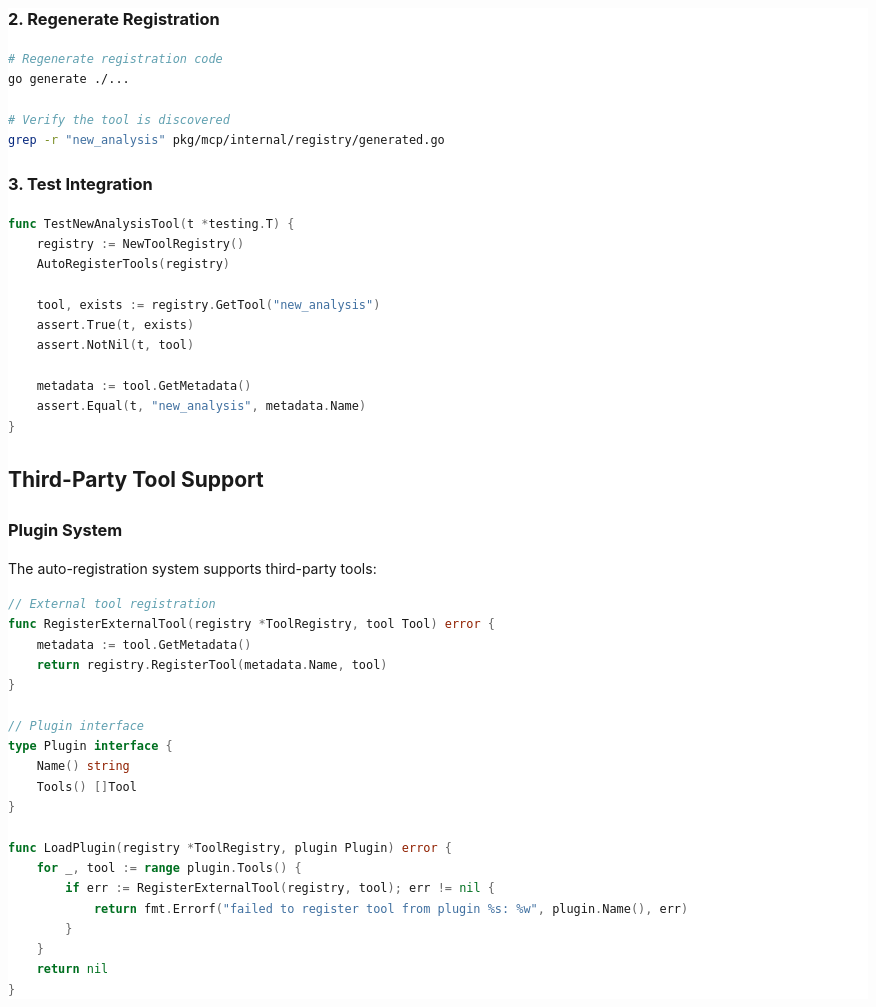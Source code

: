 ### 2. Regenerate Registration

```bash
# Regenerate registration code
go generate ./...

# Verify the tool is discovered
grep -r "new_analysis" pkg/mcp/internal/registry/generated.go
```

### 3. Test Integration

```go
func TestNewAnalysisTool(t *testing.T) {
    registry := NewToolRegistry()
    AutoRegisterTools(registry)
    
    tool, exists := registry.GetTool("new_analysis")
    assert.True(t, exists)
    assert.NotNil(t, tool)
    
    metadata := tool.GetMetadata()
    assert.Equal(t, "new_analysis", metadata.Name)
}
```

## Third-Party Tool Support

### Plugin System

The auto-registration system supports third-party tools:

```go
// External tool registration
func RegisterExternalTool(registry *ToolRegistry, tool Tool) error {
    metadata := tool.GetMetadata()
    return registry.RegisterTool(metadata.Name, tool)
}

// Plugin interface
type Plugin interface {
    Name() string
    Tools() []Tool
}

func LoadPlugin(registry *ToolRegistry, plugin Plugin) error {
    for _, tool := range plugin.Tools() {
        if err := RegisterExternalTool(registry, tool); err != nil {
            return fmt.Errorf("failed to register tool from plugin %s: %w", plugin.Name(), err)
        }
    }
    return nil
}
```
